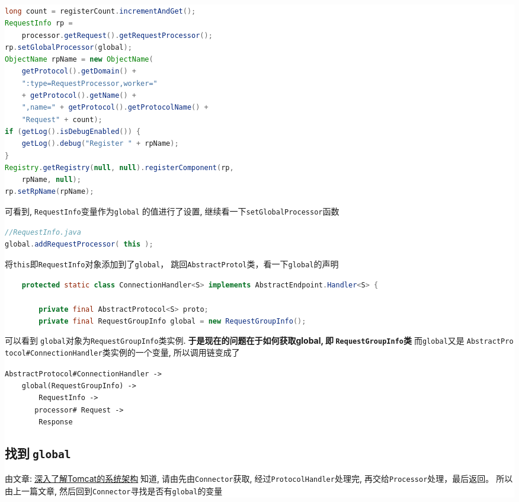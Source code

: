 ```java
long count = registerCount.incrementAndGet();
RequestInfo rp =
    processor.getRequest().getRequestProcessor();
rp.setGlobalProcessor(global);
ObjectName rpName = new ObjectName(
	getProtocol().getDomain() +
	":type=RequestProcessor,worker="
	+ getProtocol().getName() +
	",name=" + getProtocol().getProtocolName() +
	"Request" + count);
if (getLog().isDebugEnabled()) {
    getLog().debug("Register " + rpName);
}
Registry.getRegistry(null, null).registerComponent(rp,
	rpName, null);
rp.setRpName(rpName);
```
可看到, `RequestInfo`变量作为`global` 的值进行了设置, 继续看一下`setGlobalProcessor`函数
```java
//RequestInfo.java
global.addRequestProcessor( this );
```
将`this`即`RequestInfo`对象添加到了`global`， 跳回`AbstractProtol`类，看一下`global`的声明
```java
    protected static class ConnectionHandler<S> implements AbstractEndpoint.Handler<S> {

        private final AbstractProtocol<S> proto;
        private final RequestGroupInfo global = new RequestGroupInfo();

```
可以看到 `global`对象为`RequestGroupInfo`类实例.
**于是现在的问题在于如何获取global, 即 `RequestGroupInfo`类**
而`global`又是 `AbstractProtocol#ConnectionHandler`类实例的一个变量, 所以调用链变成了
```
AbstractProtocol#ConnectionHandler ->
    global(RequestGroupInfo) ->
        RequestInfo ->
	   processor# Request ->
		Response

```

## 找到 `global`
由文章: [深入了解Tomcat的系统架构](https://zhuanlan.zhihu.com/p/39420883) 知道, 请由先由`Connector`获取, 经过`ProtocolHandler`处理完, 再交给`Processor`处理，最后返回。
所以由上一篇文章,  然后回到`Connector`寻找是否有`global`的变量
